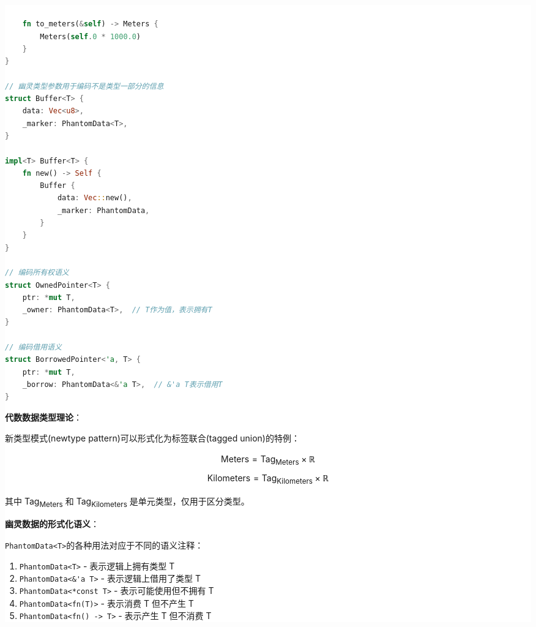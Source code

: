 ```rust

    fn to_meters(&self) -> Meters {
        Meters(self.0 * 1000.0)
    }
}

// 幽灵类型参数用于编码不是类型一部分的信息
struct Buffer<T> {
    data: Vec<u8>,
    _marker: PhantomData<T>,
}

impl<T> Buffer<T> {
    fn new() -> Self {
        Buffer {
            data: Vec::new(),
            _marker: PhantomData,
        }
    }
}

// 编码所有权语义
struct OwnedPointer<T> {
    ptr: *mut T,
    _owner: PhantomData<T>,  // T作为值，表示拥有T
}

// 编码借用语义
struct BorrowedPointer<'a, T> {
    ptr: *mut T,
    _borrow: PhantomData<&'a T>,  // &'a T表示借用T
}

```

**代数数据类型理论**：

新类型模式(newtype pattern)可以形式化为标签联合(tagged union)的特例：

$$\text{Meters} = \text{Tag}_{\text{Meters}} \times \mathbb{R}$$
$$\text{Kilometers} = \text{Tag}_{\text{Kilometers}} \times \mathbb{R}$$

其中 $\text{Tag}_{\text{Meters}}$ 和 $\text{Tag}_{\text{Kilometers}}$ 是单元类型，仅用于区分类型。

**幽灵数据的形式化语义**：

`PhantomData<T>`的各种用法对应于不同的语义注释：

1. `PhantomData<T>` - 表示逻辑上拥有类型 T
2. `PhantomData<&'a T>` - 表示逻辑上借用了类型 T
3. `PhantomData<*const T>` - 表示可能使用但不拥有 T
4. `PhantomData<fn(T)>` - 表示消费 T 但不产生 T
5. `PhantomData<fn() -> T>` - 表示产生 T 但不消费 T
